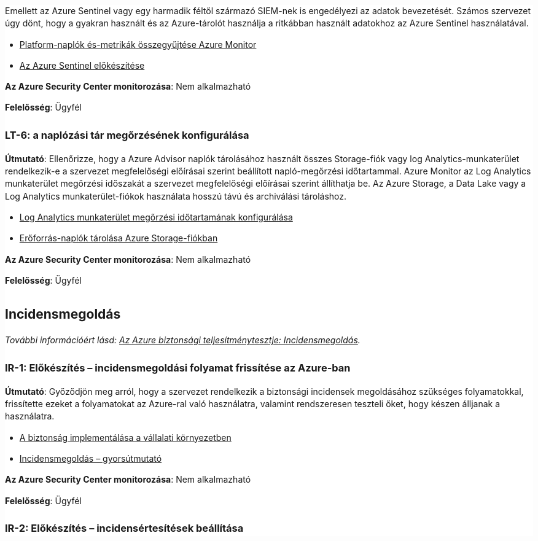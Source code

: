 Emellett az Azure Sentinel vagy egy harmadik féltől származó SIEM-nek is engedélyezi az adatok bevezetését. Számos szervezet úgy dönt, hogy a gyakran használt és az Azure-tárolót használja a ritkábban használt adatokhoz az Azure Sentinel használatával.

- [Platform-naplók és-metrikák összegyűjtése Azure Monitor](../azure-monitor/platform/diagnostic-settings.md) 

- [Az Azure Sentinel előkészítése](../sentinel/quickstart-onboard.md)

**Az Azure Security Center monitorozása**: Nem alkalmazható

**Felelősség**: Ügyfél

### <a name="lt-6-configure-log-storage-retention"></a>LT-6: a naplózási tár megőrzésének konfigurálása

**Útmutató**: Ellenőrizze, hogy a Azure Advisor naplók tárolásához használt összes Storage-fiók vagy log Analytics-munkaterület rendelkezik-e a szervezet megfelelőségi előírásai szerint beállított napló-megőrzési időtartammal.
Azure Monitor az Log Analytics munkaterület megőrzési időszakát a szervezet megfelelőségi előírásai szerint állíthatja be. Az Azure Storage, a Data Lake vagy a Log Analytics munkaterület-fiókok használata hosszú távú és archiválási tároláshoz.

- [Log Analytics munkaterület megőrzési időtartamának konfigurálása](../azure-monitor/platform/manage-cost-storage.md) 

- [Erőforrás-naplók tárolása Azure Storage-fiókban](../azure-monitor/platform/resource-logs.md#send-to-azure-storage)

**Az Azure Security Center monitorozása**: Nem alkalmazható

**Felelősség**: Ügyfél

## <a name="incident-response"></a>Incidensmegoldás

*További információért lásd: [Az Azure biztonsági teljesítménytesztje: Incidensmegoldás](../security/benchmarks/security-controls-v2-incident-response.md).*

### <a name="ir-1-preparation--update-incident-response-process-for-azure"></a>IR-1: Előkészítés – incidensmegoldási folyamat frissítése az Azure-ban

**Útmutató**: Győződjön meg arról, hogy a szervezet rendelkezik a biztonsági incidensek megoldásához szükséges folyamatokkal, frissítette ezeket a folyamatokat az Azure-ral való használatra, valamint rendszeresen teszteli őket, hogy készen álljanak a használatra.

- [A biztonság implementálása a vállalati környezetben](/azure/cloud-adoption-framework/security/security-top-10#4-process-update-incident-response-ir-processes-for-cloud)

- [Incidensmegoldás – gyorsútmutató](/microsoft-365/downloads/IR-Reference-Guide.pdf)

**Az Azure Security Center monitorozása**: Nem alkalmazható

**Felelősség**: Ügyfél

### <a name="ir-2-preparation--setup-incident-notification"></a>IR-2: Előkészítés – incidensértesítések beállítása

